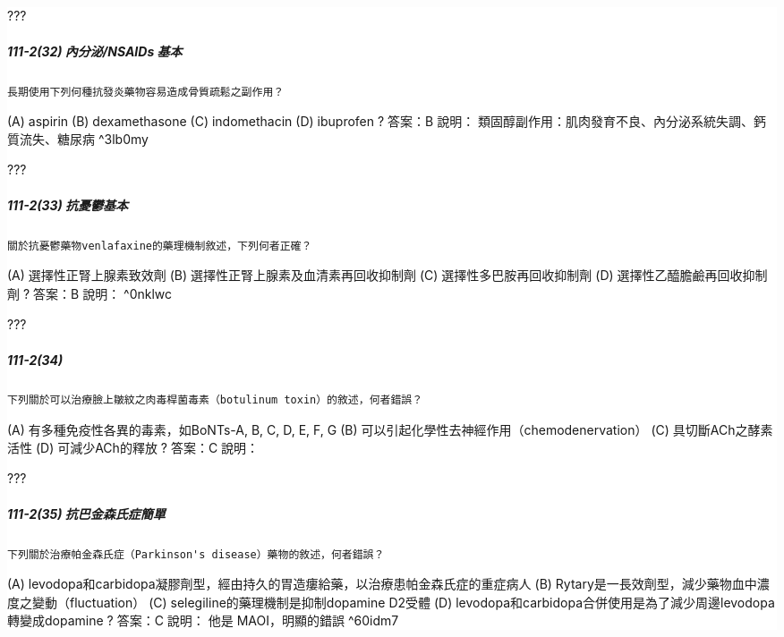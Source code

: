 
???

##### 111-2(32) 內分泌/NSAIDs 基本
```Question
長期使用下列何種抗發炎藥物容易造成骨質疏鬆之副作用？
```
(A) aspirin
(B) dexamethasone
(C) indomethacin
(D) ibuprofen
?
答案：B
說明：
類固醇副作用：肌肉發育不良、內分泌系統失調、鈣質流失、糖尿病 ^3lb0my

???

##### 111-2(33) 抗憂鬱基本
```Question
關於抗憂鬱藥物venlafaxine的藥理機制敘述，下列何者正確？
```
(A) 選擇性正腎上腺素致效劑
(B) 選擇性正腎上腺素及血清素再回收抑制劑
(C) 選擇性多巴胺再回收抑制劑
(D) 選擇性乙醯膽鹼再回收抑制劑
?
答案：B
說明： ^0nklwc

???

##### 111-2(34)
```Question
下列關於可以治療臉上皺紋之肉毒桿菌毒素（botulinum toxin）的敘述，何者錯誤？
```
(A) 有多種免疫性各異的毒素，如BoNTs-A, B, C, D, E, F, G
(B) 可以引起化學性去神經作用（chemodenervation）
(C) 具切斷ACh之酵素活性
(D) 可減少ACh的釋放
?
答案：C
說明：

???

##### 111-2(35) 抗巴金森氏症簡單
```Question
下列關於治療帕金森氏症（Parkinson's disease）藥物的敘述，何者錯誤？
```
(A) levodopa和carbidopa凝膠劑型，經由持久的胃造瘻給藥，以治療患帕金森氏症的重症病人
(B) Rytary是一長效劑型，減少藥物血中濃度之變動（fluctuation）
(C) selegiline的藥理機制是抑制dopamine D2受體
(D) levodopa和carbidopa合併使用是為了減少周邊levodopa轉變成dopamine
?
答案：C
說明：
他是 MAOI，明顯的錯誤 ^60idm7

